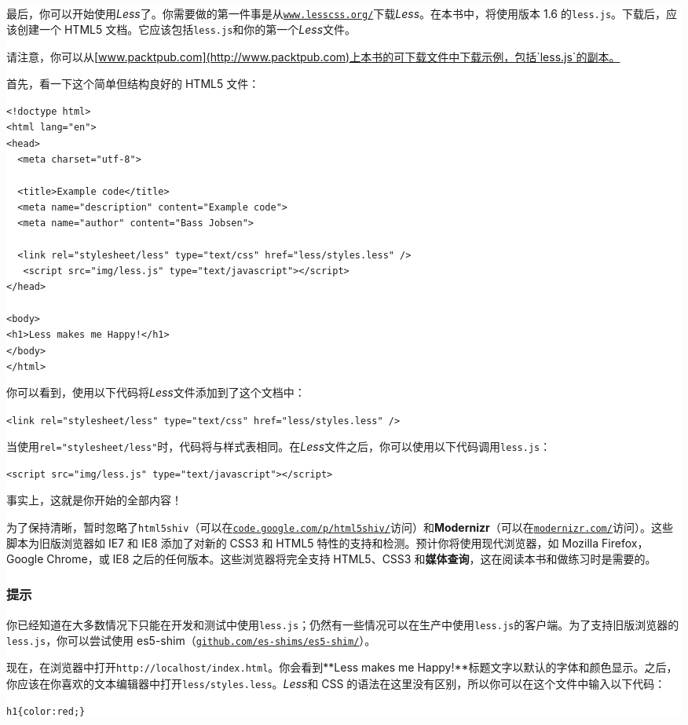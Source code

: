 最后，你可以开始使用*Less*了。你需要做的第一件事是从[`www.lesscss.org/`](http://www.lesscss.org/)下载*Less*。在本书中，将使用版本 1.6 的`less.js`。下载后，应该创建一个 HTML5 文档。它应该包括`less.js`和你的第一个*Less*文件。

请注意，你可以从[www.packtpub.com](http://www.packtpub.com)上本书的可下载文件中下载示例，包括`less.js`的副本。

首先，看一下这个简单但结构良好的 HTML5 文件：

```less
<!doctype html>
<html lang="en">
<head>
  <meta charset="utf-8">

  <title>Example code</title>
  <meta name="description" content="Example code">
  <meta name="author" content="Bass Jobsen">

  <link rel="stylesheet/less" type="text/css" href="less/styles.less" />
   <script src="img/less.js" type="text/javascript"></script>
</head>

<body>
<h1>Less makes me Happy!</h1>
</body>
</html>
```

你可以看到，使用以下代码将*Less*文件添加到了这个文档中：

```less
<link rel="stylesheet/less" type="text/css" href="less/styles.less" />
```

当使用`rel="stylesheet/less"`时，代码将与样式表相同。在*Less*文件之后，你可以使用以下代码调用`less.js`：

```less
<script src="img/less.js" type="text/javascript"></script>
```

事实上，这就是你开始的全部内容！

为了保持清晰，暂时忽略了`html5shiv`（可以在[`code.google.com/p/html5shiv/`](http://code.google.com/p/html5shiv/)访问）和**Modernizr**（可以在[`modernizr.com/`](http://modernizr.com/)访问）。这些脚本为旧版浏览器如 IE7 和 IE8 添加了对新的 CSS3 和 HTML5 特性的支持和检测。预计你将使用现代浏览器，如 Mozilla Firefox，Google Chrome，或 IE8 之后的任何版本。这些浏览器将完全支持 HTML5、CSS3 和**媒体查询**，这在阅读本书和做练习时是需要的。

### 提示

你已经知道在大多数情况下只能在开发和测试中使用`less.js`；仍然有一些情况可以在生产中使用`less.js`的客户端。为了支持旧版浏览器的`less.js`，你可以尝试使用 es5-shim（[`github.com/es-shims/es5-shim/`](https://github.com/es-shims/es5-shim/)）。

现在，在浏览器中打开`http://localhost/index.html`。你会看到**Less makes me Happy!**标题文字以默认的字体和颜色显示。之后，你应该在你喜欢的文本编辑器中打开`less/styles.less`。*Less*和 CSS 的语法在这里没有区别，所以你可以在这个文件中输入以下代码：

```less
h1{color:red;}
```
